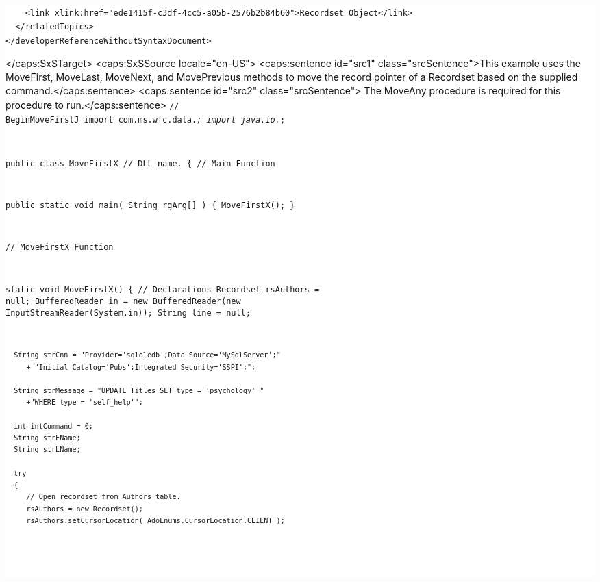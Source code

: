         <link xlink:href="ede1415f-c3df-4cc5-a05b-2576b2b84b60">Recordset Object</link>
      </relatedTopics>
    </developerReferenceWithoutSyntaxDocument>
  </caps:SxSTarget>
  <caps:SxSSource locale="en-US">
    <developerReferenceWithoutSyntaxDocument xsi:schemaLocation="http://ddue.schemas.microsoft.com/authoring/2003/5 http://dduestorage.blob.core.windows.net/ddueschema/developer.xsd" xmlns="http://ddue.schemas.microsoft.com/authoring/2003/5" xmlns:xlink="http://www.w3.org/1999/xlink" xmlns:xsi="http://www.w3.org/2001/XMLSchema-instance">
      <introduction>
        <para>
          <caps:sentence id="src1" class="srcSentence">This example uses the <legacyLink xlink:href="a61a01a7-5b33-4150-9126-21dfa63654cb">MoveFirst</legacyLink>, <legacyLink xlink:href="a61a01a7-5b33-4150-9126-21dfa63654cb">MoveLast</legacyLink>, <legacyLink xlink:href="a61a01a7-5b33-4150-9126-21dfa63654cb">MoveNext</legacyLink>, and <legacyLink xlink:href="a61a01a7-5b33-4150-9126-21dfa63654cb">MovePrevious</legacyLink> methods to move the record pointer of a <legacyLink xlink:href="ede1415f-c3df-4cc5-a05b-2576b2b84b60">Recordset</legacyLink> based on the supplied command.</caps:sentence>
          <caps:sentence id="src2" class="srcSentence"> The MoveAny procedure is required for this procedure to run.</caps:sentence>
        </para>
        <code>// BeginMoveFirstJ
import com.ms.wfc.data.*;
import java.io.*;

public class MoveFirstX  // DLL name.
{
   // Main Function

   public static void main( String rgArg[] )
   {
      MoveFirstX();
   }

   // MoveFirstX Function

   static void MoveFirstX()
   {
      // Declarations
      Recordset rsAuthors = null;
      BufferedReader in = 
            new BufferedReader(new InputStreamReader(System.in));
      String  line = null;

      String strCnn = "Provider='sqloledb';Data Source='MySqlServer';"
         + "Initial Catalog='Pubs';Integrated Security='SSPI';";

      String strMessage = "UPDATE Titles SET type = 'psychology' "
         +"WHERE type = 'self_help'";

      int intCommand = 0;
      String strFName;
      String strLName;

      try
      {
         // Open recordset from Authors table.
         rsAuthors = new Recordset();
         rsAuthors.setCursorLocation( AdoEnums.CursorLocation.CLIENT );
